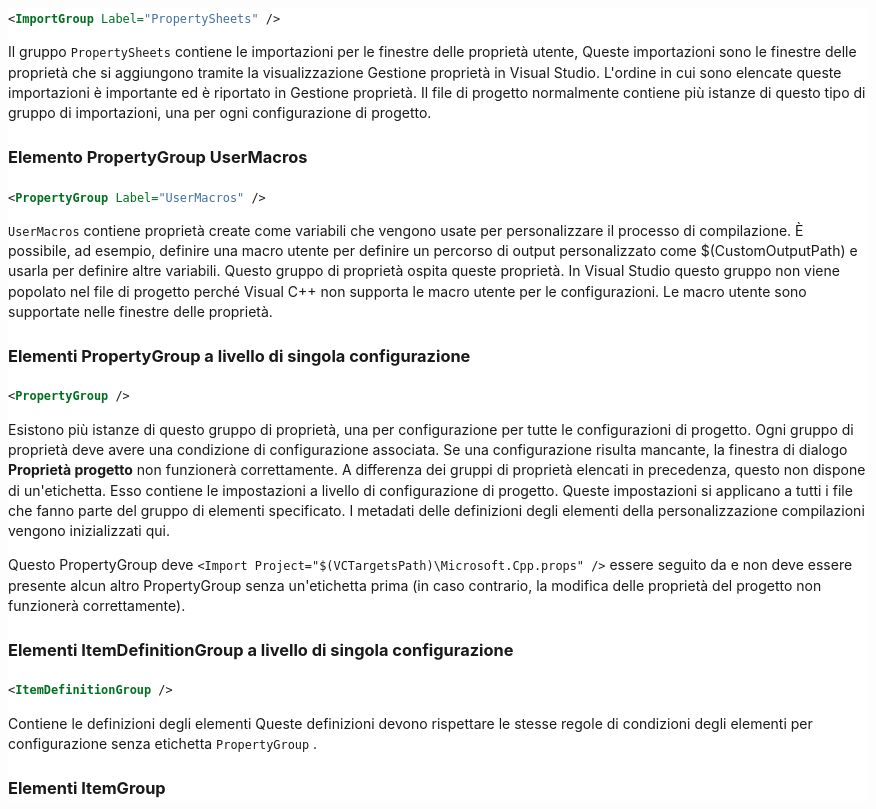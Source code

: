 ```xml
<ImportGroup Label="PropertySheets" />
```

Il gruppo `PropertySheets` contiene le importazioni per le finestre delle proprietà utente, Queste importazioni sono le finestre delle proprietà che si aggiungono tramite la visualizzazione Gestione proprietà in Visual Studio. L'ordine in cui sono elencate queste importazioni è importante ed è riportato in Gestione proprietà. Il file di progetto normalmente contiene più istanze di questo tipo di gruppo di importazioni, una per ogni configurazione di progetto.

### <a name="usermacros-propertygroup-element"></a>Elemento PropertyGroup UserMacros

```xml
<PropertyGroup Label="UserMacros" />
```

`UserMacros` contiene proprietà create come variabili che vengono usate per personalizzare il processo di compilazione. È possibile, ad esempio, definire una macro utente per definire un percorso di output personalizzato come $(CustomOutputPath) e usarla per definire altre variabili. Questo gruppo di proprietà ospita queste proprietà. In Visual Studio questo gruppo non viene popolato nel file di progetto perché Visual C++ non supporta le macro utente per le configurazioni. Le macro utente sono supportate nelle finestre delle proprietà.

### <a name="per-configuration-propertygroup-elements"></a>Elementi PropertyGroup a livello di singola configurazione

```xml
<PropertyGroup />
```

Esistono più istanze di questo gruppo di proprietà, una per configurazione per tutte le configurazioni di progetto. Ogni gruppo di proprietà deve avere una condizione di configurazione associata. Se una configurazione risulta mancante, la finestra di dialogo **Proprietà progetto** non funzionerà correttamente. A differenza dei gruppi di proprietà elencati in precedenza, questo non dispone di un'etichetta. Esso contiene le impostazioni a livello di configurazione di progetto. Queste impostazioni si applicano a tutti i file che fanno parte del gruppo di elementi specificato. I metadati delle definizioni degli elementi della personalizzazione compilazioni vengono inizializzati qui.

Questo PropertyGroup deve `<Import Project="$(VCTargetsPath)\Microsoft.Cpp.props" />` essere seguito da e non deve essere presente alcun altro PropertyGroup senza un'etichetta prima (in caso contrario, la modifica delle proprietà del progetto non funzionerà correttamente).

### <a name="per-configuration-itemdefinitiongroup-elements"></a>Elementi ItemDefinitionGroup a livello di singola configurazione

```xml
<ItemDefinitionGroup />
```

Contiene le definizioni degli elementi Queste definizioni devono rispettare le stesse regole di condizioni degli elementi per configurazione senza etichetta `PropertyGroup` .

### <a name="itemgroup-elements"></a>Elementi ItemGroup
